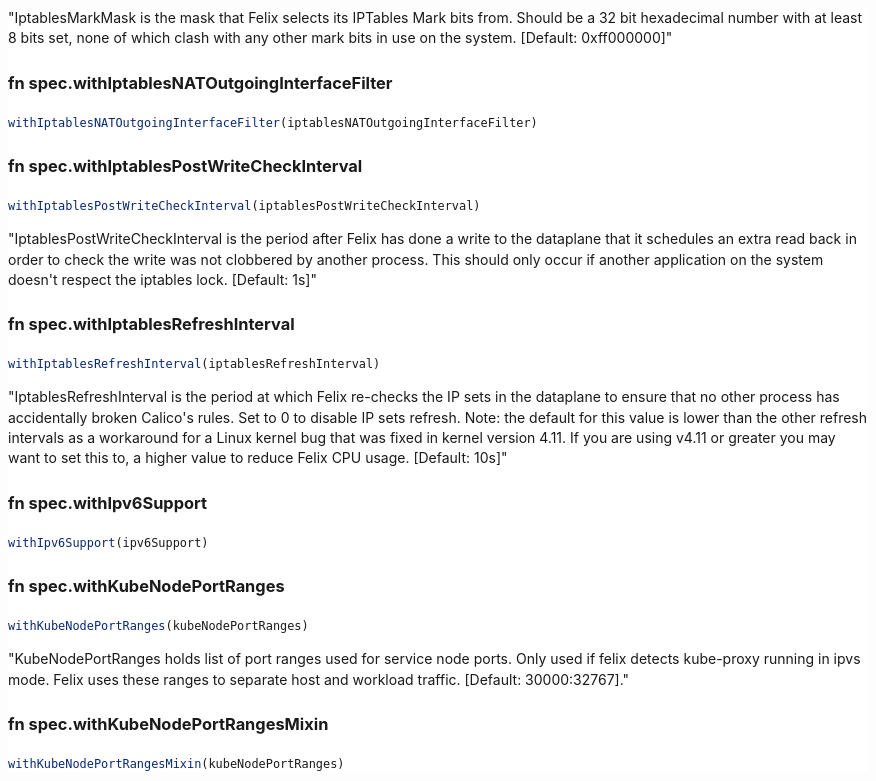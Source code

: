 "IptablesMarkMask is the mask that Felix selects its IPTables Mark bits from. Should be a 32 bit hexadecimal number with at least 8 bits set, none of which clash with any other mark bits in use on the system. [Default: 0xff000000]"

### fn spec.withIptablesNATOutgoingInterfaceFilter

```ts
withIptablesNATOutgoingInterfaceFilter(iptablesNATOutgoingInterfaceFilter)
```



### fn spec.withIptablesPostWriteCheckInterval

```ts
withIptablesPostWriteCheckInterval(iptablesPostWriteCheckInterval)
```

"IptablesPostWriteCheckInterval is the period after Felix has done a write to the dataplane that it schedules an extra read back in order to check the write was not clobbered by another process. This should only occur if another application on the system doesn't respect the iptables lock. [Default: 1s]"

### fn spec.withIptablesRefreshInterval

```ts
withIptablesRefreshInterval(iptablesRefreshInterval)
```

"IptablesRefreshInterval is the period at which Felix re-checks the IP sets in the dataplane to ensure that no other process has accidentally broken Calico's rules. Set to 0 to disable IP sets refresh. Note: the default for this value is lower than the other refresh intervals as a workaround for a Linux kernel bug that was fixed in kernel version 4.11. If you are using v4.11 or greater you may want to set this to, a higher value to reduce Felix CPU usage. [Default: 10s]"

### fn spec.withIpv6Support

```ts
withIpv6Support(ipv6Support)
```



### fn spec.withKubeNodePortRanges

```ts
withKubeNodePortRanges(kubeNodePortRanges)
```

"KubeNodePortRanges holds list of port ranges used for service node ports. Only used if felix detects kube-proxy running in ipvs mode. Felix uses these ranges to separate host and workload traffic. [Default: 30000:32767]."

### fn spec.withKubeNodePortRangesMixin

```ts
withKubeNodePortRangesMixin(kubeNodePortRanges)
```
